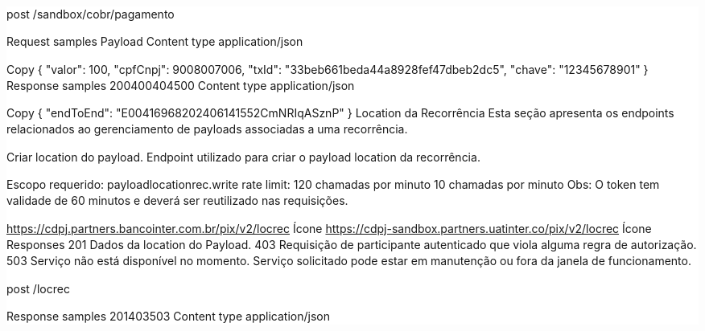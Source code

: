 post
/sandbox/cobr/pagamento


Request samples
Payload
Content type
application/json

Copy
{
"valor": 100,
"cpfCnpj": 9008007006,
"txId": "33beb661beda44a8928fef47dbeb2dc5",
"chave": "12345678901"
}
Response samples
200400404500
Content type
application/json

Copy
{
"endToEnd": "E00416968202406141552CmNRIqASznP"
}
Location da Recorrência
Esta seção apresenta os endpoints relacionados ao gerenciamento de payloads associadas a uma recorrência.

Criar location do payload.
Endpoint utilizado para criar o payload location da recorrência.

Escopo requerido: payloadlocationrec.write
rate limit:
 120 chamadas por minuto
 10 chamadas por minuto
Obs: O token tem validade de 60 minutos e deverá ser reutilizado nas requisições.

  https://cdpj.partners.bancointer.com.br/pix/v2/locrec
Ícone
  https://cdpj-sandbox.partners.uatinter.co/pix/v2/locrec
Ícone
Responses
201 Dados da location do Payload.
403 Requisição de participante autenticado que viola alguma regra de autorização.
503 Serviço não está disponível no momento. Serviço solicitado pode estar em manutenção ou fora da janela de funcionamento.

post
/locrec


Response samples
201403503
Content type
application/json
